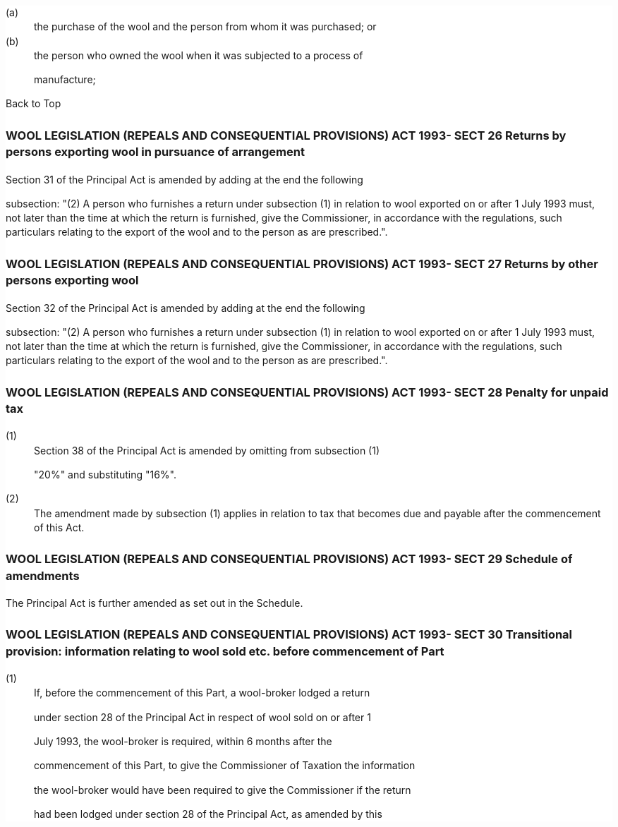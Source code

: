 <dt>(a)</dt><dd>the purchase of the wool and the person from whom it was purchased; or</dd>

<dt>(b)</dt><dd>the person who owned the wool when it was subjected to a process of

manufacture;

</dd>

</dl></dl>

Back to Top

###  WOOL LEGISLATION (REPEALS AND CONSEQUENTIAL PROVISIONS) ACT 1993- SECT 26  Returns by persons exporting wool in pursuance of arrangement 
Section 31 of the Principal Act is amended by adding at the end the following

subsection: 	"(2)	A person who furnishes a return under subsection (1) in relation to wool exported on or after 1 July 1993 must, not later than the time at which the return is furnished, give the Commissioner, in accordance with the regulations, such particulars relating to the export of the wool and to the person as are prescribed.".  
###  WOOL LEGISLATION (REPEALS AND CONSEQUENTIAL PROVISIONS) ACT 1993- SECT 27  Returns by other persons exporting wool 
Section 32 of the Principal Act is amended by adding at the end the following

subsection: 	"(2)	A person who furnishes a return under subsection (1) in relation to wool exported on or after 1 July 1993 must, not later than the time at which the return is furnished, give the Commissioner, in accordance with the regulations, such particulars relating to the export of the wool and to the person as are prescribed.".  
###  WOOL LEGISLATION (REPEALS AND CONSEQUENTIAL PROVISIONS) ACT 1993- SECT 28  Penalty for unpaid tax 
<dt>(1)</dt><dd>Section 38 of the Principal Act is amended by omitting from subsection (1)

"20%" and substituting "16%".</dd> <dt>(2)</dt><dd>The amendment made by subsection (1) applies in relation to tax that becomes due and payable after the commencement of this Act. </dd> 
###  WOOL LEGISLATION (REPEALS AND CONSEQUENTIAL PROVISIONS) ACT 1993- SECT 29  Schedule of amendments 
The Principal Act is further amended as set out in the Schedule.

 
###  WOOL LEGISLATION (REPEALS AND CONSEQUENTIAL PROVISIONS) ACT 1993- SECT 30  Transitional provision: information relating to wool sold etc. before commencement of Part 
<dt>(1)</dt><dd>If, before the commencement of this Part, a wool-broker lodged a return

under section 28 of the Principal Act in respect of wool sold on or after 1

July 1993, the wool-broker is required, within 6&#160;months after the

commencement of this Part, to give the Commissioner of Taxation the information

the wool-broker would have been required to give the Commissioner if the return

had been lodged under section 28 of the Principal Act, as amended by this
